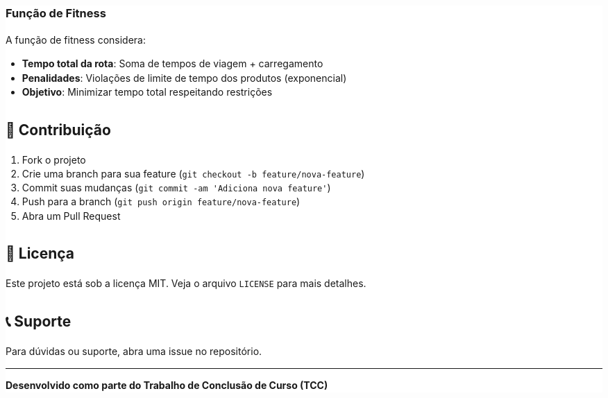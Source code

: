 ### Função de Fitness

A função de fitness considera:
- **Tempo total da rota**: Soma de tempos de viagem + carregamento
- **Penalidades**: Violações de limite de tempo dos produtos (exponencial)
- **Objetivo**: Minimizar tempo total respeitando restrições

## 🤝 Contribuição

1. Fork o projeto
2. Crie uma branch para sua feature (`git checkout -b feature/nova-feature`)
3. Commit suas mudanças (`git commit -am 'Adiciona nova feature'`)
4. Push para a branch (`git push origin feature/nova-feature`)
5. Abra um Pull Request

## 📄 Licença

Este projeto está sob a licença MIT. Veja o arquivo `LICENSE` para mais detalhes.

## 📞 Suporte

Para dúvidas ou suporte, abra uma issue no repositório.

---

**Desenvolvido como parte do Trabalho de Conclusão de Curso (TCC)**